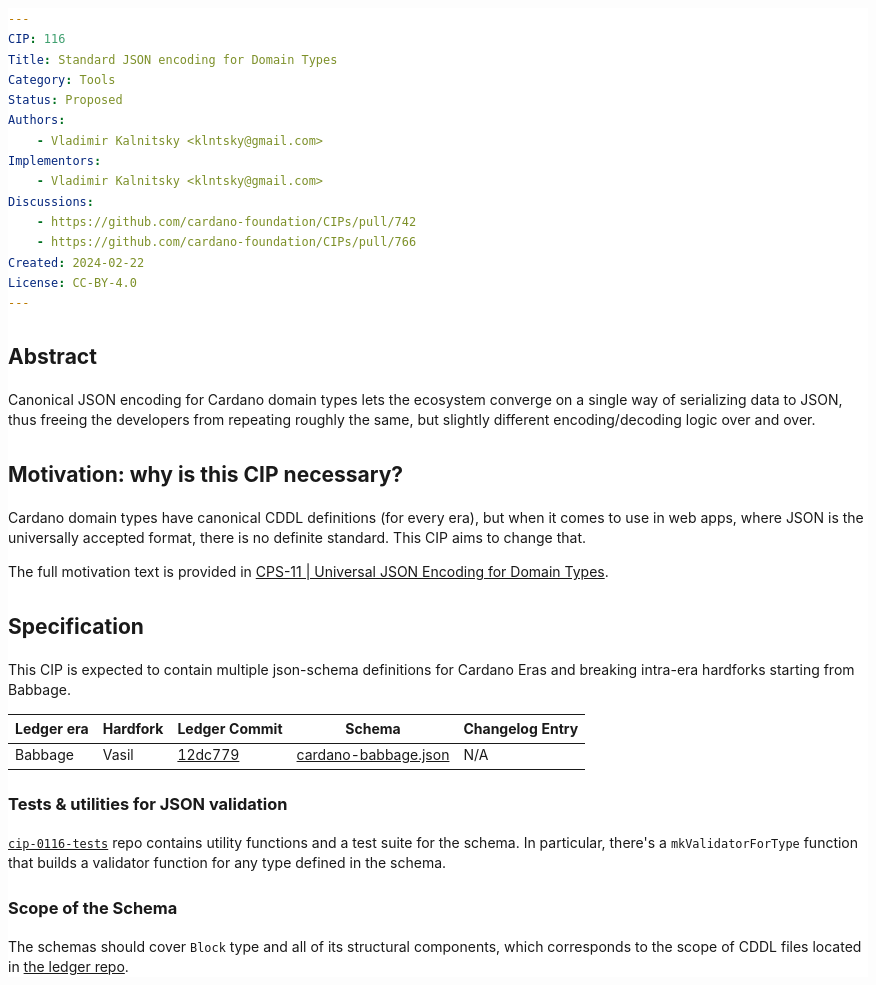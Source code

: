 ```yaml
---
CIP: 116
Title: Standard JSON encoding for Domain Types
Category: Tools
Status: Proposed
Authors:
    - Vladimir Kalnitsky <klntsky@gmail.com>
Implementors:
    - Vladimir Kalnitsky <klntsky@gmail.com>
Discussions:
    - https://github.com/cardano-foundation/CIPs/pull/742
    - https://github.com/cardano-foundation/CIPs/pull/766
Created: 2024-02-22
License: CC-BY-4.0
---
```


## Abstract

Canonical JSON encoding for Cardano domain types lets the ecosystem converge on a single way of serializing data to JSON, thus freeing the developers from repeating roughly the same, but slightly different encoding/decoding logic over and over.

## Motivation: why is this CIP necessary?

Cardano domain types have canonical CDDL definitions (for every era), but when it comes to use in web apps, where JSON is the universally accepted format, there is no definite standard. This CIP aims to change that.

The full motivation text is provided in [CPS-11 | Universal JSON Encoding for Domain Types](https://github.com/cardano-foundation/CIPs/tree/master/CPS-0011).

## Specification

This CIP is expected to contain multiple json-schema definitions for Cardano Eras and breaking intra-era hardforks starting from Babbage.

| Ledger era | Hardfork | Ledger Commit | Schema | Changelog Entry |
| --- | --- | --- | --- |--- |
| Babbage | Vasil | [12dc779](https://github.com/IntersectMBO/cardano-ledger/blob/12dc779d7975cbeb69c7c18c1565964a90f50920/eras/babbage/impl/cddl-files/babbage.cddl) | [cardano-babbage.json](./cardano-babbage.json) | N/A |

### Tests & utilities for JSON validation

[`cip-0116-tests`](https://github.com/mlabs-haskell/cip-0116-tests) repo contains utility functions and a test suite for the schema. In particular, there's a `mkValidatorForType` function that builds a validator function for any type defined in the schema.

### Scope of the Schema

The schemas should cover `Block` type and all of its structural components, which corresponds to the scope of CDDL files located in [the ledger repo](https://github.com/IntersectMBO/cardano-ledger/).
